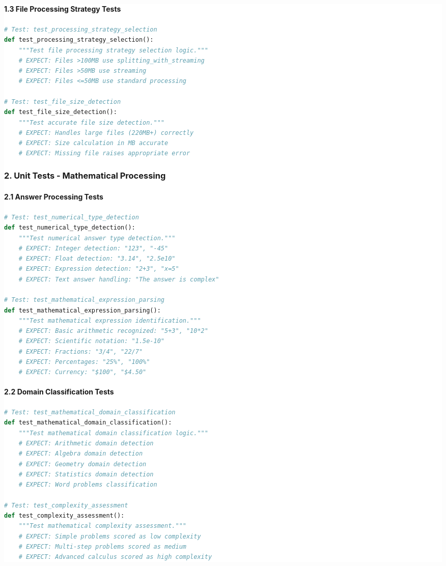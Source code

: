 #### 1.3 File Processing Strategy Tests
```python
# Test: test_processing_strategy_selection
def test_processing_strategy_selection():
    """Test file processing strategy selection logic."""
    # EXPECT: Files >100MB use splitting_with_streaming
    # EXPECT: Files >50MB use streaming
    # EXPECT: Files <=50MB use standard processing
    
# Test: test_file_size_detection
def test_file_size_detection():
    """Test accurate file size detection."""
    # EXPECT: Handles large files (220MB+) correctly
    # EXPECT: Size calculation in MB accurate
    # EXPECT: Missing file raises appropriate error
```

### 2. Unit Tests - Mathematical Processing

#### 2.1 Answer Processing Tests
```python
# Test: test_numerical_type_detection
def test_numerical_type_detection():
    """Test numerical answer type detection."""
    # EXPECT: Integer detection: "123", "-45"
    # EXPECT: Float detection: "3.14", "2.5e10"
    # EXPECT: Expression detection: "2+3", "x=5"
    # EXPECT: Text answer handling: "The answer is complex"
    
# Test: test_mathematical_expression_parsing
def test_mathematical_expression_parsing():
    """Test mathematical expression identification."""
    # EXPECT: Basic arithmetic recognized: "5+3", "10*2"
    # EXPECT: Scientific notation: "1.5e-10"
    # EXPECT: Fractions: "3/4", "22/7"
    # EXPECT: Percentages: "25%", "100%"
    # EXPECT: Currency: "$100", "$4.50"
```

#### 2.2 Domain Classification Tests
```python
# Test: test_mathematical_domain_classification
def test_mathematical_domain_classification():
    """Test mathematical domain classification logic."""
    # EXPECT: Arithmetic domain detection
    # EXPECT: Algebra domain detection  
    # EXPECT: Geometry domain detection
    # EXPECT: Statistics domain detection
    # EXPECT: Word problems classification
    
# Test: test_complexity_assessment
def test_complexity_assessment():
    """Test mathematical complexity assessment."""
    # EXPECT: Simple problems scored as low complexity
    # EXPECT: Multi-step problems scored as medium
    # EXPECT: Advanced calculus scored as high complexity
```
